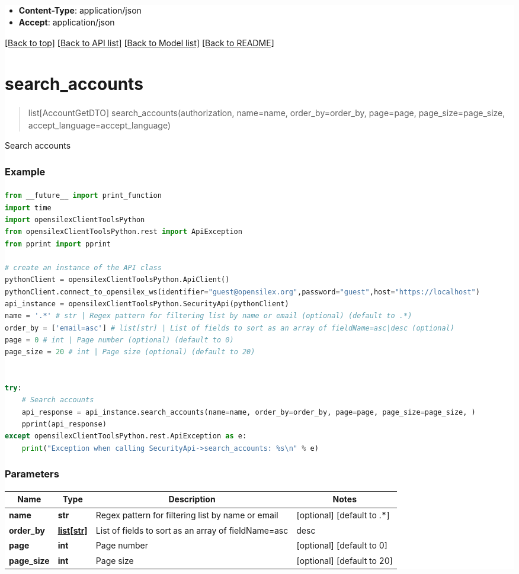  - **Content-Type**: application/json
 - **Accept**: application/json

[[Back to top]](#) [[Back to API list]](../README.md#documentation-for-api-endpoints) [[Back to Model list]](../README.md#documentation-for-models) [[Back to README]](../README.md)

# **search_accounts**
> list[AccountGetDTO] search_accounts(authorization, name=name, order_by=order_by, page=page, page_size=page_size, accept_language=accept_language)

Search accounts



### Example
```python
from __future__ import print_function
import time
import opensilexClientToolsPython
from opensilexClientToolsPython.rest import ApiException
from pprint import pprint

# create an instance of the API class
pythonClient = opensilexClientToolsPython.ApiClient()
pythonClient.connect_to_opensilex_ws(identifier="guest@opensilex.org",password="guest",host="https://localhost")
api_instance = opensilexClientToolsPython.SecurityApi(pythonClient)
name = '.*' # str | Regex pattern for filtering list by name or email (optional) (default to .*)
order_by = ['email=asc'] # list[str] | List of fields to sort as an array of fieldName=asc|desc (optional)
page = 0 # int | Page number (optional) (default to 0)
page_size = 20 # int | Page size (optional) (default to 20)


try:
    # Search accounts
    api_response = api_instance.search_accounts(name=name, order_by=order_by, page=page, page_size=page_size, )
    pprint(api_response)
except opensilexClientToolsPython.rest.ApiException as e:
    print("Exception when calling SecurityApi->search_accounts: %s\n" % e)
```

### Parameters

Name | Type | Description  | Notes
------------- | ------------- | ------------- | -------------
 **name** | **str**| Regex pattern for filtering list by name or email | [optional] [default to .*]
 **order_by** | [**list[str]**](str.md)| List of fields to sort as an array of fieldName&#x3D;asc|desc | [optional] 
 **page** | **int**| Page number | [optional] [default to 0]
 **page_size** | **int**| Page size | [optional] [default to 20]
